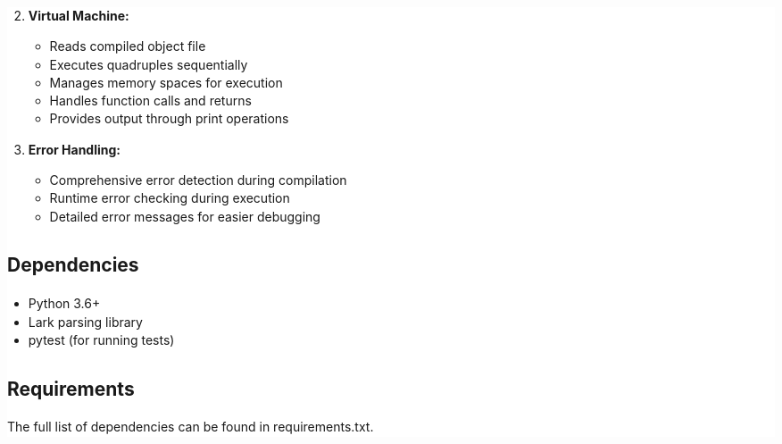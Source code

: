 2. **Virtual Machine:**

   - Reads compiled object file
   - Executes quadruples sequentially
   - Manages memory spaces for execution
   - Handles function calls and returns
   - Provides output through print operations

3. **Error Handling:**
   - Comprehensive error detection during compilation
   - Runtime error checking during execution
   - Detailed error messages for easier debugging

## Dependencies

- Python 3.6+
- Lark parsing library
- pytest (for running tests)

## Requirements

The full list of dependencies can be found in requirements.txt.
